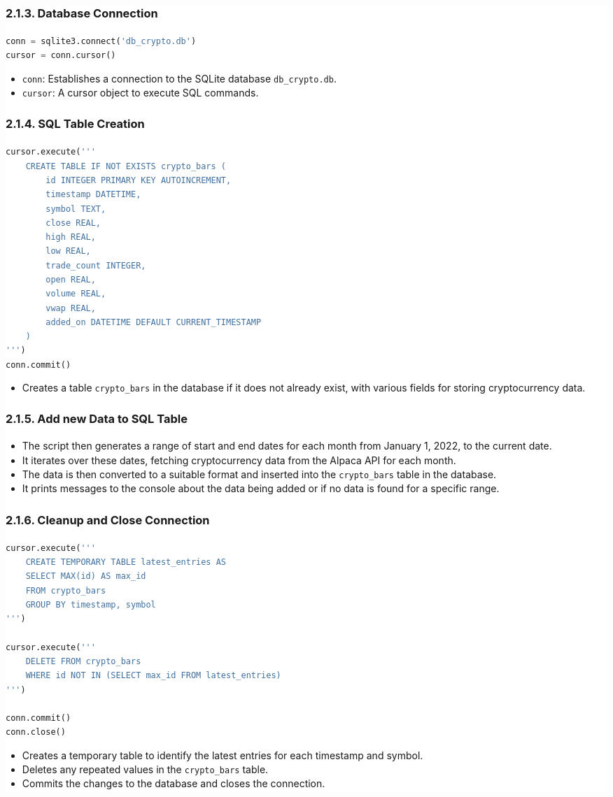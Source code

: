 ### 2.1.3. Database Connection
```python
conn = sqlite3.connect('db_crypto.db')
cursor = conn.cursor()
```
- `conn`: Establishes a connection to the SQLite database `db_crypto.db`.
- `cursor`: A cursor object to execute SQL commands.

### 2.1.4. SQL Table Creation
```python
cursor.execute('''
    CREATE TABLE IF NOT EXISTS crypto_bars (
        id INTEGER PRIMARY KEY AUTOINCREMENT,
        timestamp DATETIME,
        symbol TEXT,
        close REAL,
        high REAL,
        low REAL,
        trade_count INTEGER,
        open REAL,
        volume REAL,
        vwap REAL,
        added_on DATETIME DEFAULT CURRENT_TIMESTAMP
    )
''')
conn.commit()
```
- Creates a table `crypto_bars` in the database if it does not already exist, with various fields for storing cryptocurrency data.

### 2.1.5. Add new Data to SQL Table
- The script then generates a range of start and end dates for each month from January 1, 2022, to the current date.
- It iterates over these dates, fetching cryptocurrency data from the Alpaca API for each month.
- The data is then converted to a suitable format and inserted into the `crypto_bars` table in the database.
- It prints messages to the console about the data being added or if no data is found for a specific range.

### 2.1.6. Cleanup and Close Connection
```python
cursor.execute('''
    CREATE TEMPORARY TABLE latest_entries AS
    SELECT MAX(id) AS max_id
    FROM crypto_bars
    GROUP BY timestamp, symbol
''')

cursor.execute('''
    DELETE FROM crypto_bars
    WHERE id NOT IN (SELECT max_id FROM latest_entries)
''')

conn.commit()
conn.close()
```
- Creates a temporary table to identify the latest entries for each timestamp and symbol.
- Deletes any repeated values in the `crypto_bars` table.
- Commits the changes to the database and closes the connection.

